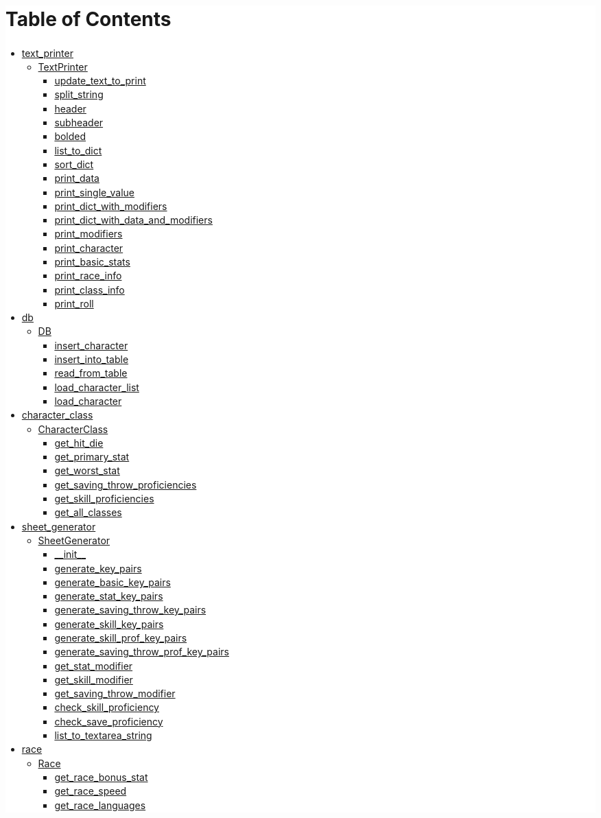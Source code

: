 # Table of Contents

* [text\_printer](#text_printer)
  * [TextPrinter](#text_printer.TextPrinter)
    * [update\_text\_to\_print](#text_printer.TextPrinter.update_text_to_print)
    * [split\_string](#text_printer.TextPrinter.split_string)
    * [header](#text_printer.TextPrinter.header)
    * [subheader](#text_printer.TextPrinter.subheader)
    * [bolded](#text_printer.TextPrinter.bolded)
    * [list\_to\_dict](#text_printer.TextPrinter.list_to_dict)
    * [sort\_dict](#text_printer.TextPrinter.sort_dict)
    * [print\_data](#text_printer.TextPrinter.print_data)
    * [print\_single\_value](#text_printer.TextPrinter.print_single_value)
    * [print\_dict\_with\_modifiers](#text_printer.TextPrinter.print_dict_with_modifiers)
    * [print\_dict\_with\_data\_and\_modifiers](#text_printer.TextPrinter.print_dict_with_data_and_modifiers)
    * [print\_modifiers](#text_printer.TextPrinter.print_modifiers)
    * [print\_character](#text_printer.TextPrinter.print_character)
    * [print\_basic\_stats](#text_printer.TextPrinter.print_basic_stats)
    * [print\_race\_info](#text_printer.TextPrinter.print_race_info)
    * [print\_class\_info](#text_printer.TextPrinter.print_class_info)
    * [print\_roll](#text_printer.TextPrinter.print_roll)
* [db](#db)
  * [DB](#db.DB)
    * [insert\_character](#db.DB.insert_character)
    * [insert\_into\_table](#db.DB.insert_into_table)
    * [read\_from\_table](#db.DB.read_from_table)
    * [load\_character\_list](#db.DB.load_character_list)
    * [load\_character](#db.DB.load_character)
* [character\_class](#character_class)
  * [CharacterClass](#character_class.CharacterClass)
    * [get\_hit\_die](#character_class.CharacterClass.get_hit_die)
    * [get\_primary\_stat](#character_class.CharacterClass.get_primary_stat)
    * [get\_worst\_stat](#character_class.CharacterClass.get_worst_stat)
    * [get\_saving\_throw\_proficiencies](#character_class.CharacterClass.get_saving_throw_proficiencies)
    * [get\_skill\_proficiencies](#character_class.CharacterClass.get_skill_proficiencies)
    * [get\_all\_classes](#character_class.CharacterClass.get_all_classes)
* [sheet\_generator](#sheet_generator)
  * [SheetGenerator](#sheet_generator.SheetGenerator)
    * [\_\_init\_\_](#sheet_generator.SheetGenerator.__init__)
    * [generate\_key\_pairs](#sheet_generator.SheetGenerator.generate_key_pairs)
    * [generate\_basic\_key\_pairs](#sheet_generator.SheetGenerator.generate_basic_key_pairs)
    * [generate\_stat\_key\_pairs](#sheet_generator.SheetGenerator.generate_stat_key_pairs)
    * [generate\_saving\_throw\_key\_pairs](#sheet_generator.SheetGenerator.generate_saving_throw_key_pairs)
    * [generate\_skill\_key\_pairs](#sheet_generator.SheetGenerator.generate_skill_key_pairs)
    * [generate\_skill\_prof\_key\_pairs](#sheet_generator.SheetGenerator.generate_skill_prof_key_pairs)
    * [generate\_saving\_throw\_prof\_key\_pairs](#sheet_generator.SheetGenerator.generate_saving_throw_prof_key_pairs)
    * [get\_stat\_modifier](#sheet_generator.SheetGenerator.get_stat_modifier)
    * [get\_skill\_modifier](#sheet_generator.SheetGenerator.get_skill_modifier)
    * [get\_saving\_throw\_modifier](#sheet_generator.SheetGenerator.get_saving_throw_modifier)
    * [check\_skill\_proficiency](#sheet_generator.SheetGenerator.check_skill_proficiency)
    * [check\_save\_proficiency](#sheet_generator.SheetGenerator.check_save_proficiency)
    * [list\_to\_textarea\_string](#sheet_generator.SheetGenerator.list_to_textarea_string)
* [race](#race)
  * [Race](#race.Race)
    * [get\_race\_bonus\_stat](#race.Race.get_race_bonus_stat)
    * [get\_race\_speed](#race.Race.get_race_speed)
    * [get\_race\_languages](#race.Race.get_race_languages)